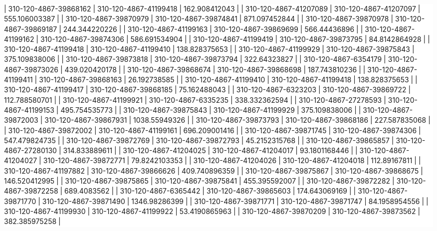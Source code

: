 | 310-120-4867-39868162 | 310-120-4867-41199418 | 162.908412043 |
| 310-120-4867-41207089 | 310-120-4867-41207097 | 555.106003387 |
| 310-120-4867-39870979 | 310-120-4867-39874841 | 871.097452844 |
| 310-120-4867-39870978 | 310-120-4867-39869187 | 244.344220226 |
| 310-120-4867-41199163 | 310-120-4867-39869699 | 566.44436896 |
| 310-120-4867-41199162 | 310-120-4867-39874306 | 586.691534904 |
| 310-120-4867-41199419 | 310-120-4867-39873795 | 84.8142864928 |
| 310-120-4867-41199418 | 310-120-4867-41199410 | 138.828375653 |
| 310-120-4867-41199929 | 310-120-4867-39875843 | 375.109838006 |
| 310-120-4867-39873818 | 310-120-4867-39873794 | 322.64323827 |
| 310-120-4867-6354179 | 310-120-4867-39873026 | 439.020420178 |
| 310-120-4867-39868674 | 310-120-4867-39868698 | 187.743810236 |
| 310-120-4867-41199411 | 310-120-4867-39868163 | 26.192738585 |
| 310-120-4867-41199410 | 310-120-4867-41199418 | 138.828375653 |
| 310-120-4867-41199417 | 310-120-4867-39868185 | 75.162488043 |
| 310-120-4867-6323203 | 310-120-4867-39869722 | 112.788580701 |
| 310-120-4867-41199921 | 310-120-4867-6335235 | 338.332362594 |
| 310-120-4867-27278593 | 310-120-4867-41199153 | 495.754535773 |
| 310-120-4867-39875843 | 310-120-4867-41199929 | 375.109838006 |
| 310-120-4867-39872003 | 310-120-4867-39867931 | 1038.55949326 |
| 310-120-4867-39873793 | 310-120-4867-39868186 | 227.587835068 |
| 310-120-4867-39872002 | 310-120-4867-41199161 | 696.209001416 |
| 310-120-4867-39871745 | 310-120-4867-39874306 | 547.479824735 |
| 310-120-4867-39872769 | 310-120-4867-39872793 | 45.2152315768 |
| 310-120-4867-39865857 | 310-120-4867-27280130 | 314.833889611 |
| 310-120-4867-41204025 | 310-120-4867-41204017 | 93.1801168446 |
| 310-120-4867-41204027 | 310-120-4867-39872771 | 79.8242103353 |
| 310-120-4867-41204026 | 310-120-4867-41204018 | 112.89167811 |
| 310-120-4867-41197882 | 310-120-4867-39866626 | 409.740896359 |
| 310-120-4867-39875867 | 310-120-4867-39868675 | 146.520412995 |
| 310-120-4867-39875865 | 310-120-4867-39875841 | 455.395592007 |
| 310-120-4867-39872282 | 310-120-4867-39872258 | 689.4083562 |
| 310-120-4867-6365442 | 310-120-4867-39865603 | 174.643069169 |
| 310-120-4867-39871770 | 310-120-4867-39871490 | 1346.98286399 |
| 310-120-4867-39871771 | 310-120-4867-39871747 | 84.1958954556 |
| 310-120-4867-41199930 | 310-120-4867-41199922 | 53.4190865963 |
| 310-120-4867-39870209 | 310-120-4867-39873562 | 382.385975258 |